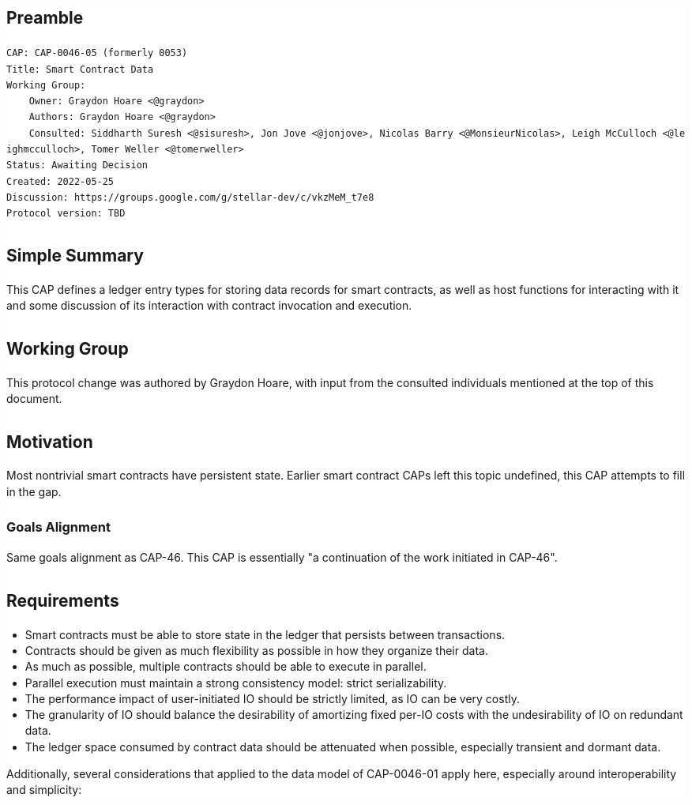 ## Preamble

```
CAP: CAP-0046-05 (formerly 0053)
Title: Smart Contract Data
Working Group:
    Owner: Graydon Hoare <@graydon>
    Authors: Graydon Hoare <@graydon>
    Consulted: Siddharth Suresh <@sisuresh>, Jon Jove <@jonjove>, Nicolas Barry <@MonsieurNicolas>, Leigh McCulloch <@leighmcculloch>, Tomer Weller <@tomerweller>
Status: Awaiting Decision
Created: 2022-05-25
Discussion: https://groups.google.com/g/stellar-dev/c/vkzMeM_t7e8
Protocol version: TBD
```

## Simple Summary

This CAP defines a ledger entry types for storing data records for smart contracts, as well as host functions for interacting with it and some discussion of its interaction with contract invocation and execution.

## Working Group

This protocol change was authored by Graydon Hoare, with input from the consulted individuals mentioned at the top of this document.

## Motivation

Most nontrivial smart contracts have persistent state. Earlier smart contract CAPs left this topic undefined, this CAP attempts to fill in the gap.

### Goals Alignment

Same goals alignment as CAP-46. This CAP is essentially "a continuation of the work initiated in CAP-46".

## Requirements

  - Smart contracts must be able to store state in the ledger that persists between transactions.
  - Contracts should be given as much flexibility as possible in how they organize their data.
  - As much as possible, multiple contracts should be able to execute in parallel.
  - Parallel execution must maintain a strong consistency model: strict serializability.
  - The performance impact of user-initiated IO should be strictly limited, as IO can be very costly.
  - The granularity of IO should balance the desirability of amortizing fixed per-IO costs with the undesirability of IO on redundant data.
  - The ledger space consumed by contract data should be attenuated when possible, especially transient and dormant data.

Additionally, several considerations that applied to the data model of CAP-0046-01 apply here, especially around interoperability and simplicity:
